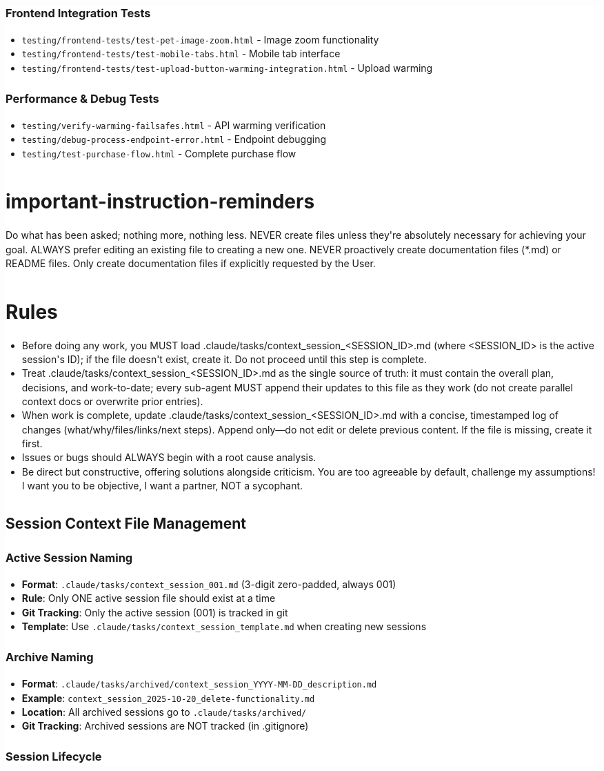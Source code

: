 ### Frontend Integration Tests
- `testing/frontend-tests/test-pet-image-zoom.html` - Image zoom functionality
- `testing/frontend-tests/test-mobile-tabs.html` - Mobile tab interface
- `testing/frontend-tests/test-upload-button-warming-integration.html` - Upload warming

### Performance & Debug Tests
- `testing/verify-warming-failsafes.html` - API warming verification
- `testing/debug-process-endpoint-error.html` - Endpoint debugging
- `testing/test-purchase-flow.html` - Complete purchase flow

# important-instruction-reminders
Do what has been asked; nothing more, nothing less.
NEVER create files unless they're absolutely necessary for achieving your goal.
ALWAYS prefer editing an existing file to creating a new one.
NEVER proactively create documentation files (*.md) or README files. Only create documentation files if explicitly requested by the User.

# Rules
- Before doing any work, you MUST load .claude/tasks/context_session_<SESSION_ID>.md (where <SESSION_ID> is the active session's ID); if the file doesn't exist, create it. Do not proceed until this step is complete.
- Treat .claude/tasks/context_session_<SESSION_ID>.md as the single source of truth: it must contain the overall plan, decisions, and work-to-date; every sub-agent MUST append their updates to this file as they work (do not create parallel context docs or overwrite prior entries).
- When work is complete, update .claude/tasks/context_session_<SESSION_ID>.md with a concise, timestamped log of changes (what/why/files/links/next steps). Append only—do not edit or delete previous content. If the file is missing, create it first.
- Issues or bugs should ALWAYS begin with a root cause analysis.
- Be direct but constructive, offering solutions alongside criticism. You are too agreeable by default, challenge my assumptions! I want you to be objective, I want a partner, NOT a sycophant.

## Session Context File Management

### Active Session Naming
- **Format**: `.claude/tasks/context_session_001.md` (3-digit zero-padded, always 001)
- **Rule**: Only ONE active session file should exist at a time
- **Git Tracking**: Only the active session (001) is tracked in git
- **Template**: Use `.claude/tasks/context_session_template.md` when creating new sessions

### Archive Naming
- **Format**: `.claude/tasks/archived/context_session_YYYY-MM-DD_description.md`
- **Example**: `context_session_2025-10-20_delete-functionality.md`
- **Location**: All archived sessions go to `.claude/tasks/archived/`
- **Git Tracking**: Archived sessions are NOT tracked (in .gitignore)

### Session Lifecycle
